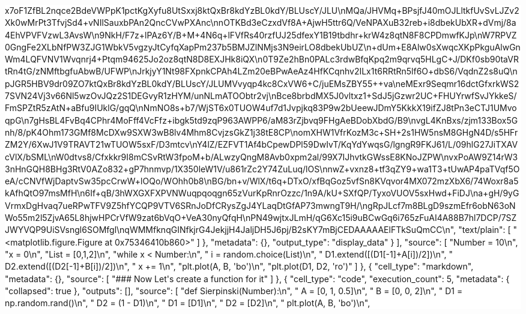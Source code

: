 x7oF1ZfBL2nqce2BdeVWPpK1pctKgXyfu8UtSxxj8ktQxBr8kdYzBL0kdY/BLUscY/JLU\nMQa/JHVMq+BPsjfJ40mOJLltkfUvSvLJZv2Xk0wMrPt3TfvjSd4+vNIlSauxbPAn2QncCVwPXAnc\nnOTKBd3eCzxdVf8A+AjwH5ttr6Q/VeNPAXuB32reb+i8dbekUbXR+dVmj/8a4EhVPVFVzwL3AvsW\n9NkH/F7z+lPAz6Y/B+M+4N6q+lFVfRs40rzfUJ25dfexY1B19tbdhr+krW4z8qtN8F8CPDmwfKJp\nW7RPVZ0GngFe2XLbNfPW3ZJG1WbkV5vgzyJtCyfqXapPm237b5BMJZlNMjs3N9eirLO8dbekUbUZ\n+dUm+E8Alw0sXwqcXKpPkguAlwGnWm4LQFVNV1Wvqnrj4+Ptqm94625Jo2oz8qtN8D8EXJHk8iQX\n0T9Ze2hBn0PALc3rdwBfqKpq2m9qrvq5HLgC+J/DKf0sb90taVRtRn4tG/zNMftbgfuAbwB/UFWP\nJrkjyY1Nt98FXpnkCPAh4LZm20eBPwAeAz4HfKCqnhv2ILx1t6RRtRn5lf6O+dbS6/VqdnZ2s8uQ\npJGR5HBV9dr09ZO7ktQxBr8kdYzBL0kdY/BLUscY/JLUMVvyqp4kc8CxVW6+C/juEMsZBY55++va\neMExr9Seqmr16dctGfxrkWS27SVN24Vj3v66Nl5wzOvJQz2S1DEGvyR1zHYM/unNLmATOObtr2vj\nBce8brbdMX5J0vltxz1+SdJ5jGzwr2UC+FHUYrwfSvJYkkeS/FmSPZtR5zAtN+aBfu9IUklG/gqQ\nNmNO8s+b7/WjST6x0TUOW4uf7d1Jvpjkq83P9w2bUeewJDmY5KkkX19ifZJ8tPn3eCTJ1UMvoqpG\n7gHsBL4FvBq4CPhr4MoFff4VcFfz+ibgk5td9zqP963AWPP6/aM83rZjbvq9FHgAeBDobXbdG/B9\nvgL4KnBxs/zjm133Box5Gnh/8/pK4Ohm173GMf8McDXw9SXW3wB8lv4Mhm8CvjzsGkZ1j38tE8CP\nomXHW1VfrKozM3c+SH+2s1HW5nsM8GHgN4D/s5HFrZM2Y/6XwJ1V9TRAVT21wTUOW5sxF/D3mtcv\nY4lZ/EZFVT1Af4bCpewDPl59DwIvT/KqYdYwqsG/lgngR9FKJ61/L/09hlG27JiTXAVcVlX/bSML\nW0dtvs8/Cfxkkr9I8mCSvRtW3fpoM+b/ALwzyQngM8Avb0xpm2al/99X7IJhvtkGWssE8KNoJZPW\nvxPoAW9Z14rW33nHnGQH8BHg3RtV0AZo832+gP7hnmvp/1X350leW1V/u861rZc2Y74ZuLuq/lOS\nnwZ+vxnz8+tf3qZY9+wa1T3+tUwAP4paTVqf5OeA/cCNVfWjDaptvSw35pcCrwW+lOQo/WOhh0b8\nBG/bn+v/WlX/t6q+DTxO/xfBqGoz5vfSn8KVqvor4MX072mzXbX6/74Woxr8a5kAfhQtO97msMfH\n6If+qB/3hWXGXFXPVNWuqpqoqgn65zVurKpRnrOzzc/1n9A/kU+SXfQP/TyxoVUOV5sxHwd+FiDJ\na+gH/9yGVrmxDgHvaq7ueRPwTFV9Z5hfYCQP9VTV6SRnJoDfCRysZgJ4YLaqDtGfAP73mwngT9H/\ngRpJLcf7m8BLgD9szmEfr6obN63oNWo55m2l5ZjvA65L8hjwHPCrVfW9zat6bVqO+VeA30nyQfqH\nPN49wjtxJLmH/qG6Xc15i9uBCwGq6i765zFuAI4A88B7hl7DCP/7SZJWYVQP9UiSVsngl6SOMfgl\nqWMMfknqGINfkjrG4JekjjH4JaljDH5J6pj/B2sKY7mBjCEDAAAAAElFTkSuQmCC\n",
      "text/plain": [
       "<matplotlib.figure.Figure at 0x75346410b860>"
      ]
     },
     "metadata": {},
     "output_type": "display_data"
    }
   ],
   "source": [
    "Number = 10\n",
    "x = 0\n",
    "List = [0,1,2]\n",
    "while x < Number:\n",
    "    i = random.choice(List)\n",
    "    D1.extend([(D1[-1]+A[i])/2])\n",
    "    D2.extend([(D2[-1]+B[i])/2])\n",
    "    x += 1\n",
    "plt.plot(A, B, 'bo')\n",
    "plt.plot(D1, D2, 'ro')"
   ]
  },
  {
   "cell_type": "markdown",
   "metadata": {},
   "source": [
    "### Now Let's create a function for it"
   ]
  },
  {
   "cell_type": "code",
   "execution_count": 5,
   "metadata": {
    "collapsed": true
   },
   "outputs": [],
   "source": [
    "def Sierpinski(Number):\n",
    "    A = [0, 1, 0.5]\n",
    "    B = [0, 0, 2]\n",
    "    D1 = np.random.rand()\n",
    "    D2 = (1 - D1)\n",
    "    D1 = [D1]\n",
    "    D2 = [D2]\n",
    "    plt.plot(A, B, 'bo')\n",